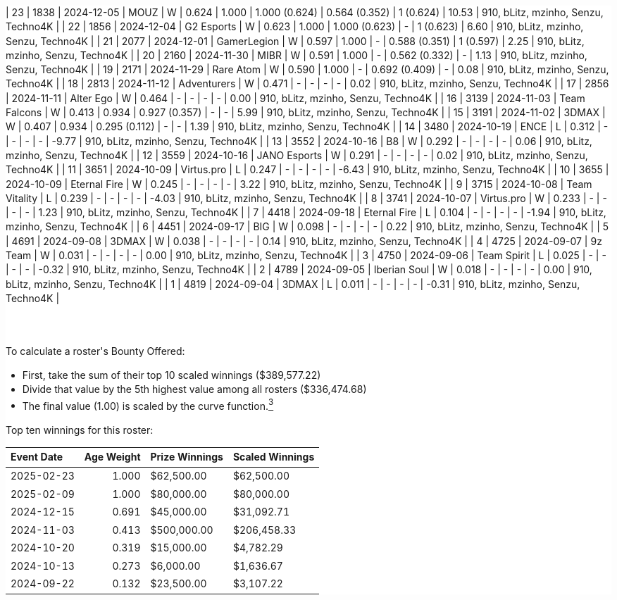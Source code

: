 |           23 |     1838 | 2024-12-05 | MOUZ          | W   | 0.624      | 1.000        | 1.000 (0.624)    | 0.564 (0.352)    | 1 (0.624) |    10.53 | 910, bLitz, mzinho, Senzu, Techno4K |
|           22 |     1856 | 2024-12-04 | G2 Esports    | W   | 0.623      | 1.000        | 1.000 (0.623)    | -                | 1 (0.623) |     6.60 | 910, bLitz, mzinho, Senzu, Techno4K |
|           21 |     2077 | 2024-12-01 | GamerLegion   | W   | 0.597      | 1.000        | -                | 0.588 (0.351)    | 1 (0.597) |     2.25 | 910, bLitz, mzinho, Senzu, Techno4K |
|           20 |     2160 | 2024-11-30 | MIBR          | W   | 0.591      | 1.000        | -                | 0.562 (0.332)    | -         |     1.13 | 910, bLitz, mzinho, Senzu, Techno4K |
|           19 |     2171 | 2024-11-29 | Rare Atom     | W   | 0.590      | 1.000        | -                | 0.692 (0.409)    | -         |     0.08 | 910, bLitz, mzinho, Senzu, Techno4K |
|           18 |     2813 | 2024-11-12 | Adventurers   | W   | 0.471      | -            | -                | -                | -         |     0.02 | 910, bLitz, mzinho, Senzu, Techno4K |
|           17 |     2856 | 2024-11-11 | Alter Ego     | W   | 0.464      | -            | -                | -                | -         |     0.00 | 910, bLitz, mzinho, Senzu, Techno4K |
|           16 |     3139 | 2024-11-03 | Team Falcons  | W   | 0.413      | 0.934        | 0.927 (0.357)    | -                | -         |     5.99 | 910, bLitz, mzinho, Senzu, Techno4K |
|           15 |     3191 | 2024-11-02 | 3DMAX         | W   | 0.407      | 0.934        | 0.295 (0.112)    | -                | -         |     1.39 | 910, bLitz, mzinho, Senzu, Techno4K |
|           14 |     3480 | 2024-10-19 | ENCE          | L   | 0.312      | -            | -                | -                | -         |    -9.77 | 910, bLitz, mzinho, Senzu, Techno4K |
|           13 |     3552 | 2024-10-16 | B8            | W   | 0.292      | -            | -                | -                | -         |     0.06 | 910, bLitz, mzinho, Senzu, Techno4K |
|           12 |     3559 | 2024-10-16 | JANO Esports  | W   | 0.291      | -            | -                | -                | -         |     0.02 | 910, bLitz, mzinho, Senzu, Techno4K |
|           11 |     3651 | 2024-10-09 | Virtus.pro    | L   | 0.247      | -            | -                | -                | -         |    -6.43 | 910, bLitz, mzinho, Senzu, Techno4K |
|           10 |     3655 | 2024-10-09 | Eternal Fire  | W   | 0.245      | -            | -                | -                | -         |     3.22 | 910, bLitz, mzinho, Senzu, Techno4K |
|            9 |     3715 | 2024-10-08 | Team Vitality | L   | 0.239      | -            | -                | -                | -         |    -4.03 | 910, bLitz, mzinho, Senzu, Techno4K |
|            8 |     3741 | 2024-10-07 | Virtus.pro    | W   | 0.233      | -            | -                | -                | -         |     1.23 | 910, bLitz, mzinho, Senzu, Techno4K |
|            7 |     4418 | 2024-09-18 | Eternal Fire  | L   | 0.104      | -            | -                | -                | -         |    -1.94 | 910, bLitz, mzinho, Senzu, Techno4K |
|            6 |     4451 | 2024-09-17 | BIG           | W   | 0.098      | -            | -                | -                | -         |     0.22 | 910, bLitz, mzinho, Senzu, Techno4K |
|            5 |     4691 | 2024-09-08 | 3DMAX         | W   | 0.038      | -            | -                | -                | -         |     0.14 | 910, bLitz, mzinho, Senzu, Techno4K |
|            4 |     4725 | 2024-09-07 | 9z Team       | W   | 0.031      | -            | -                | -                | -         |     0.00 | 910, bLitz, mzinho, Senzu, Techno4K |
|            3 |     4750 | 2024-09-06 | Team Spirit   | L   | 0.025      | -            | -                | -                | -         |    -0.32 | 910, bLitz, mzinho, Senzu, Techno4K |
|            2 |     4789 | 2024-09-05 | Iberian Soul  | W   | 0.018      | -            | -                | -                | -         |     0.00 | 910, bLitz, mzinho, Senzu, Techno4K |
|            1 |     4819 | 2024-09-04 | 3DMAX         | L   | 0.011      | -            | -                | -                | -         |    -0.31 | 910, bLitz, mzinho, Senzu, Techno4K |

<br />
<span id="table2"></span><br />
To calculate a roster's Bounty Offered:<br />

- First, take the sum of their top 10 scaled winnings ($389,577.22)
- Divide that value by the 5th highest value among all rosters ($336,474.68)
- The final value (1.00) is scaled by the curve function.[<sup>3</sup>](#curveFunction)

Top ten winnings for this roster:<br />

| Event Date | Age Weight | Prize Winnings | Scaled Winnings |
| :- | -: | :- | :- |
| 2025-02-23 |      1.000 | $62,500.00     | $62,500.00      |
| 2025-02-09 |      1.000 | $80,000.00     | $80,000.00      |
| 2024-12-15 |      0.691 | $45,000.00     | $31,092.71      |
| 2024-11-03 |      0.413 | $500,000.00    | $206,458.33     |
| 2024-10-20 |      0.319 | $15,000.00     | $4,782.29       |
| 2024-10-13 |      0.273 | $6,000.00      | $1,636.67       |
| 2024-09-22 |      0.132 | $23,500.00     | $3,107.22       |